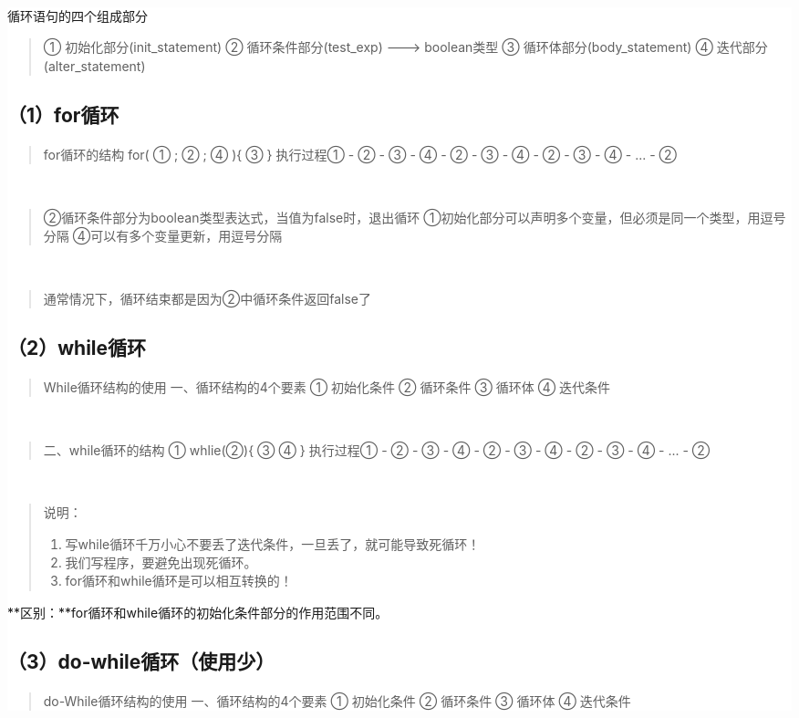 循环语句的四个组成部分
> ① 初始化部分(init_statement) 
> ② 循环条件部分(test_exp) ---> boolean类型
> ③ 循环体部分(body_statement) 
> ④ 迭代部分(alter_statement)

## （1）for循环
> for循环的结构
> for( ① ; ② ; ④ ){
> 	③
> }
> 执行过程① - ② - ③ - ④ - ② - ③ - ④ - ② - ③ - ④ - ... - ②

​

> ②循环条件部分为boolean类型表达式，当值为false时，退出循环 
> ①初始化部分可以声明多个变量，但必须是同一个类型，用逗号分隔 
> ④可以有多个变量更新，用逗号分隔

​

> 通常情况下，循环结束都是因为②中循环条件返回false了

## （2）while循环
> While循环结构的使用
> 一、循环结构的4个要素
> ① 初始化条件
> ② 循环条件
> ③ 循环体
> ④ 迭代条件

​

> 二、while循环的结构
> ①
> whlie(②){
> 	③
> 	④
> }
> 执行过程① - ② - ③ - ④ - ② - ③ - ④ - ② - ③ - ④ - ... - ②

​

> 说明：
> 1. 写while循环千万小心不要丢了迭代条件，一旦丢了，就可能导致死循环！
> 1. 我们写程序，要避免出现死循环。
> 1. for循环和while循环是可以相互转换的！
> 
   **区别：**for循环和while循环的初始化条件部分的作用范围不同。

## （3）do-while循环（使用少）
> do-While循环结构的使用
> 一、循环结构的4个要素
> ① 初始化条件
> ② 循环条件
> ③ 循环体
> ④ 迭代条件
